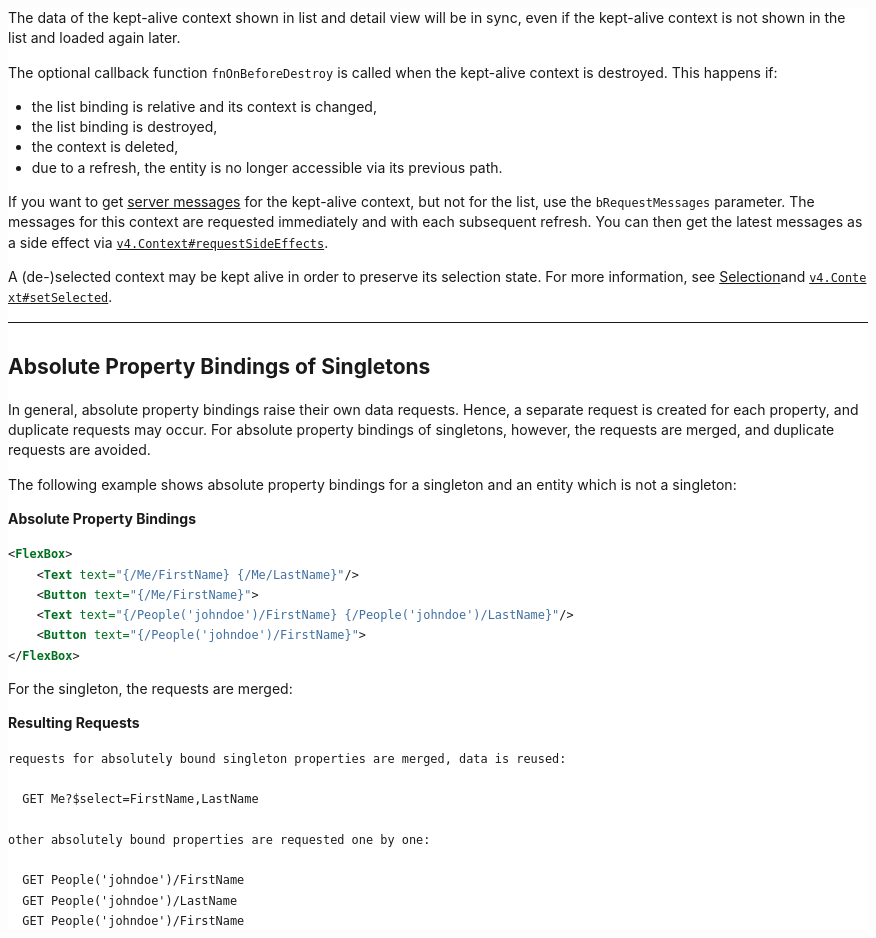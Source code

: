 The data of the kept-alive context shown in list and detail view will be in sync, even if the kept-alive context is not shown in the list and loaded again later.

The optional callback function `fnOnBeforeDestroy` is called when the kept-alive context is destroyed. This happens if:

-   the list binding is relative and its context is changed,
-   the list binding is destroyed,
-   the context is deleted,
-   due to a refresh, the entity is no longer accessible via its previous path.

If you want to get [server messages](server-messages-in-the-odata-v4-model-fbe1cb5.md) for the kept-alive context, but not for the list, use the `bRequestMessages` parameter. The messages for this context are requested immediately and with each subsequent refresh. You can then get the latest messages as a side effect via [`v4.Context#requestSideEffects`](https://ui5.sap.com/#/api/sap.ui.model.odata.v4.Context/methods/requestSideEffects).

A \(de-\)selected context may be kept alive in order to preserve its selection state. For more information, see [Selection](selection-ec55312.md)and [`v4.Context#setSelected`](https://ui5.sap.com/#/api/sap.ui.model.odata.v4.Context%23methods/setSelected).

***

<a name="loio648e360fa22d46248ca783dc6eb44531__section_APBS"/>

## Absolute Property Bindings of Singletons

In general, absolute property bindings raise their own data requests. Hence, a separate request is created for each property, and duplicate requests may occur. For absolute property bindings of singletons, however, the requests are merged, and duplicate requests are avoided.

The following example shows absolute property bindings for a singleton and an entity which is not a singleton:

**Absolute Property Bindings**

```xml
<FlexBox>
    <Text text="{/Me/FirstName} {/Me/LastName}"/>
    <Button text="{/Me/FirstName}">
    <Text text="{/People('johndoe')/FirstName} {/People('johndoe')/LastName}"/> 
    <Button text="{/People('johndoe')/FirstName}">
</FlexBox>
```

For the singleton, the requests are merged:

**Resulting Requests**

```html
requests for absolutely bound singleton properties are merged, data is reused:
 
  GET Me?$select=FirstName,LastName
 
other absolutely bound properties are requested one by one:
 
  GET People('johndoe')/FirstName
  GET People('johndoe')/LastName
  GET People('johndoe')/FirstName
```

